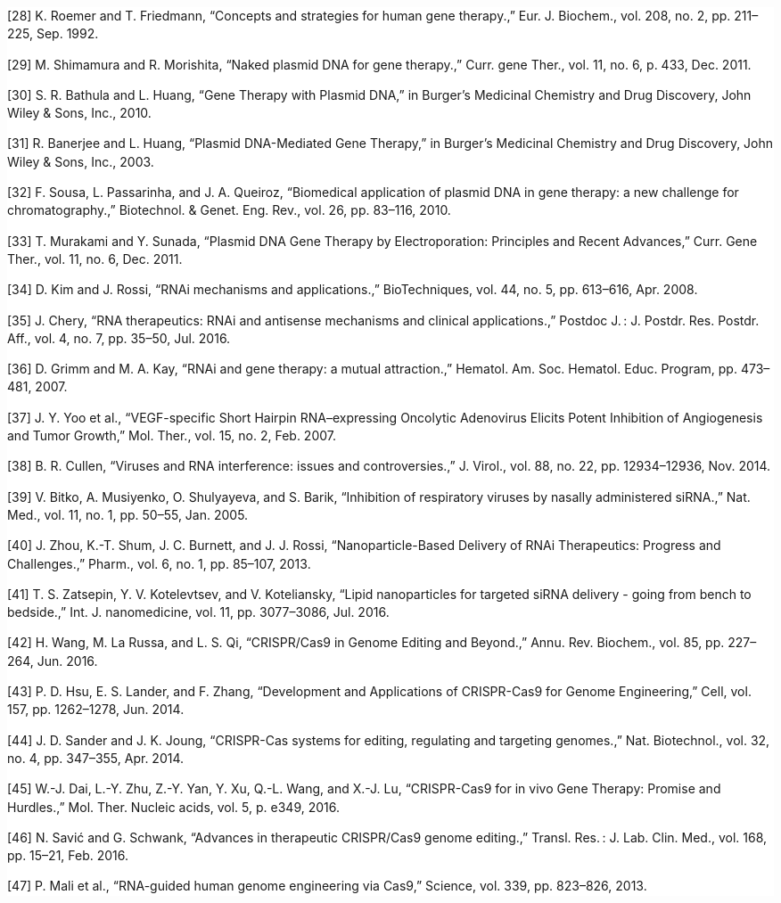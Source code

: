[28] K. Roemer and T. Friedmann, “Concepts and strategies for human gene therapy.,” Eur. J. Biochem., vol. 208, no. 2, pp. 211–225, Sep. 1992.

[29] M. Shimamura and R. Morishita, “Naked plasmid DNA for gene therapy.,” Curr. gene Ther., vol. 11, no. 6, p. 433, Dec. 2011.

[30] S. R. Bathula and L. Huang, “Gene Therapy with Plasmid DNA,” in Burger’s Medicinal Chemistry and Drug Discovery, John Wiley & Sons, Inc., 2010.

[31] R. Banerjee and L. Huang, “Plasmid DNA-Mediated Gene Therapy,” in Burger’s Medicinal Chemistry and Drug Discovery, John Wiley & Sons, Inc., 2003.

[32] F. Sousa, L. Passarinha, and J. A. Queiroz, “Biomedical application of plasmid DNA in gene therapy: a new challenge for chromatography.,” Biotechnol. & Genet. Eng. Rev., vol. 26, pp. 83–116, 2010.

[33] T. Murakami and Y. Sunada, “Plasmid DNA Gene Therapy by Electroporation: Principles and Recent Advances,” Curr. Gene Ther., vol. 11, no. 6, Dec. 2011.

[34] D. Kim and J. Rossi, “RNAi mechanisms and applications.,” BioTechniques, vol. 44, no. 5, pp. 613–616, Apr. 2008.

[35] J. Chery, “RNA therapeutics: RNAi and antisense mechanisms and clinical applications.,” Postdoc J. : J. Postdr. Res. Postdr. Aff., vol. 4, no. 7, pp. 35–50, Jul. 2016.

[36] D. Grimm and M. A. Kay, “RNAi and gene therapy: a mutual attraction.,” Hematol. Am. Soc. Hematol. Educ. Program, pp. 473–481, 2007.

[37] J. Y. Yoo et al., “VEGF-specific Short Hairpin RNA–expressing Oncolytic Adenovirus Elicits Potent Inhibition of Angiogenesis and Tumor Growth,” Mol. Ther., vol. 15, no. 2, Feb. 2007.

[38] B. R. Cullen, “Viruses and RNA interference: issues and controversies.,” J. Virol., vol. 88, no. 22, pp. 12934–12936, Nov. 2014.

[39] V. Bitko, A. Musiyenko, O. Shulyayeva, and S. Barik, “Inhibition of respiratory viruses by nasally administered siRNA.,” Nat. Med., vol. 11, no. 1, pp. 50–55, Jan. 2005.

[40] J. Zhou, K.-T. Shum, J. C. Burnett, and J. J. Rossi, “Nanoparticle-Based Delivery of RNAi Therapeutics: Progress and Challenges.,” Pharm., vol. 6, no. 1, pp. 85–107, 2013.

[41] T. S. Zatsepin, Y. V. Kotelevtsev, and V. Koteliansky, “Lipid nanoparticles for targeted siRNA delivery - going from bench to bedside.,” Int. J. nanomedicine, vol. 11, pp. 3077–3086, Jul. 2016.

[42] H. Wang, M. La Russa, and L. S. Qi, “CRISPR/Cas9 in Genome Editing and Beyond.,” Annu. Rev. Biochem., vol. 85, pp. 227–264, Jun. 2016.

[43] P. D. Hsu, E. S. Lander, and F. Zhang, “Development and Applications of CRISPR-Cas9 for Genome Engineering,” Cell, vol. 157, pp. 1262–1278, Jun. 2014.

[44] J. D. Sander and J. K. Joung, “CRISPR-Cas systems for editing, regulating and targeting genomes.,” Nat. Biotechnol., vol. 32, no. 4, pp. 347–355, Apr. 2014.

[45] W.-J. Dai, L.-Y. Zhu, Z.-Y. Yan, Y. Xu, Q.-L. Wang, and X.-J. Lu, “CRISPR-Cas9 for in vivo Gene Therapy: Promise and Hurdles.,” Mol. Ther. Nucleic acids, vol. 5, p. e349, 2016.

[46] N. Savić and G. Schwank, “Advances in therapeutic CRISPR/Cas9 genome editing.,” Transl. Res. : J. Lab. Clin. Med., vol. 168, pp. 15–21, Feb. 2016.

[47] P. Mali et al., “RNA-guided human genome engineering via Cas9,” Science, vol. 339, pp. 823–826, 2013.
